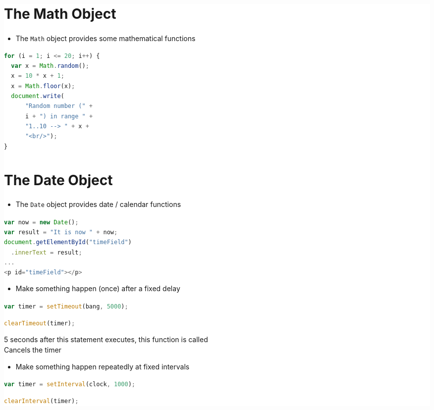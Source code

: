 # The Math Object
- The `Math` object provides some mathematical functions

```js
for (i = 1; i <= 20; i++) {
  var x = Math.random();
  x = 10 * x + 1;
  x = Math.floor(x);
  document.write(
      "Random number (" +
      i + ") in range " + 
      "1..10 --> " + x + 
      "<br/>");
}
```




# The Date Object
- The `Date` object provides date / calendar functions

```js
var now = new Date();
var result = "It is now " + now;
document.getElementById("timeField")
  .innerText = result;
...
<p id="timeField"></p>
```





- Make something happen (once) after a fixed delay

```js
var timer = setTimeout(bang, 5000);
```

```js
clearTimeout(timer);
```

<div class="fragment balloon" style="top:41.81%; left:40.33%;">5 seconds after this statement executes, this function is called</div>
<div class="fragment balloon" style="top:52.03%; left:22.28%">Cancels the timer</div>



- Make something happen repeatedly at fixed intervals

```js
var timer = setInterval(clock, 1000);
```

```js
clearInterval(timer);
```
